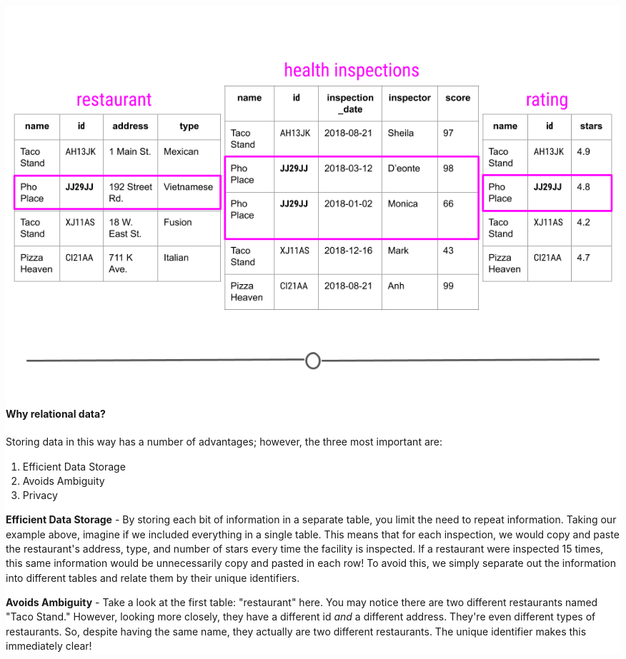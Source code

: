 ![Unique identifiers help link entries across tables](images/gslides/054.png)

#### Why relational data?

Storing data in this way has a number of advantages; however, the three most important are:

1. Efficient Data Storage
2. Avoids Ambiguity
2. Privacy

**Efficient Data Storage** - By storing each bit of information in a separate table, you limit the need to repeat information. Taking our example above, imagine if we included everything in a single table. This means that for each inspection, we would copy and paste the restaurant's address, type, and number of stars every time the facility is inspected. If a restaurant were inspected 15 times, this same information would be unnecessarily copy and pasted in each row! To avoid this, we simply separate out the information into different tables and relate them by their unique identifiers.

**Avoids Ambiguity** - Take a look at the first table: "restaurant" here. You may notice there are two different restaurants named "Taco Stand." However, looking more closely, they have a different id *and* a different address. They're even different types of restaurants. So, despite having the same name, they actually are two different restaurants. The unique identifier makes this immediately clear!
